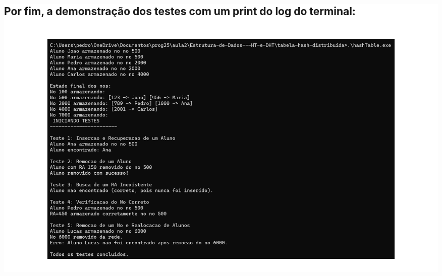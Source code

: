 ## Por fim, a demonstração dos testes com um print do log do terminal:

<div align="center">
<br>
<img src="./terminal.png" width="80%" ><br>
</div>
<br/> 
